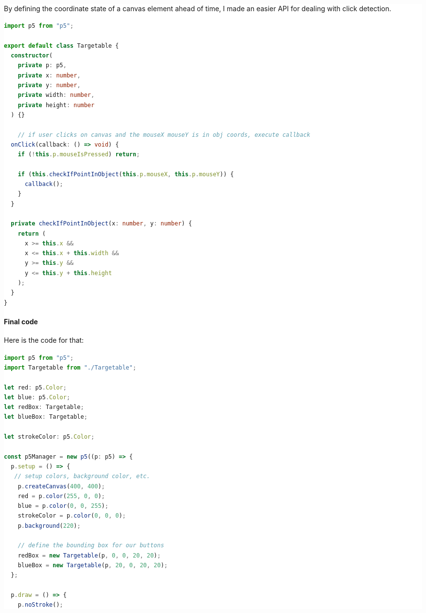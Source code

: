 By defining the coordinate state of a canvas element ahead of time, I made an easier API for dealing with click detection.

```typescript
import p5 from "p5";

export default class Targetable {
  constructor(
    private p: p5,
    private x: number,
    private y: number,
    private width: number,
    private height: number
  ) {}

	// if user clicks on canvas and the mouseX mouseY is in obj coords, execute callback
  onClick(callback: () => void) {
    if (!this.p.mouseIsPressed) return;

    if (this.checkIfPointInObject(this.p.mouseX, this.p.mouseY)) {
      callback();
    }
  }

  private checkIfPointInObject(x: number, y: number) {
    return (
      x >= this.x &&
      x <= this.x + this.width &&
      y >= this.y &&
      y <= this.y + this.height
    );
  }
}
```

#### Final code

Here is the code for that:

```typescript
import p5 from "p5";
import Targetable from "./Targetable";

let red: p5.Color;
let blue: p5.Color;
let redBox: Targetable;
let blueBox: Targetable;

let strokeColor: p5.Color;

const p5Manager = new p5((p: p5) => {
  p.setup = () => {
   // setup colors, background color, etc.
    p.createCanvas(400, 400);
    red = p.color(255, 0, 0);
    blue = p.color(0, 0, 255);
    strokeColor = p.color(0, 0, 0);
    p.background(220);

	// define the bounding box for our buttons
    redBox = new Targetable(p, 0, 0, 20, 20);
    blueBox = new Targetable(p, 20, 0, 20, 20);
  };

  p.draw = () => {
    p.noStroke();
```